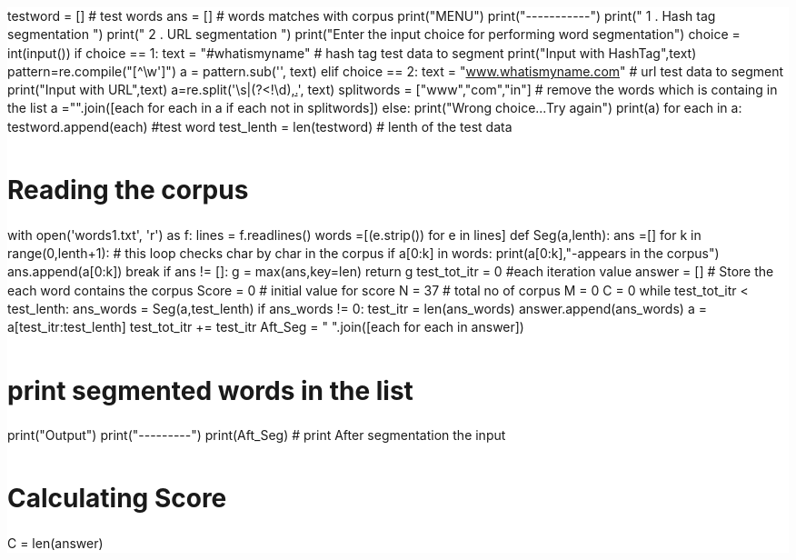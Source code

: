 testword = [] # test words
ans = [] # words matches with corpus
print("MENU")
print("-----------")
print(" 1 . Hash tag segmentation ")
print(" 2 . URL segmentation ")
print("Enter the input choice for performing word segmentation")
choice = int(input())
if choice == 1:
 text = "#whatismyname" # hash tag test data to segment
 print("Input with HashTag",text)
 pattern=re.compile("[^\w']")
 a = pattern.sub('', text)
elif choice == 2:
 text = "www.whatismyname.com" # url test data to segment
 print("Input with URL",text)
 a=re.split('\s|(?<!\d)[,.](?!\d)', text)
 splitwords = ["www","com","in"] # remove the words which is containg in the list
 a ="".join([each for each in a if each not in splitwords])
else:
 print("Wrong choice...Try again")
print(a)
for each in a:
 testword.append(each) #test word
test_lenth = len(testword) # lenth of the test data
# Reading the corpus
with open('words1.txt', 'r') as f:
 lines = f.readlines()
 words =[(e.strip()) for e in lines]
def Seg(a,lenth):
 ans =[]
 for k in range(0,lenth+1): # this loop checks char by char in the corpus
 if a[0:k] in words:
 print(a[0:k],"-appears in the corpus")
 ans.append(a[0:k])
 break
 if ans != []:
 g = max(ans,key=len)
 return g
test_tot_itr = 0 #each iteration value
answer = [] # Store the each word contains the corpus
Score = 0 # initial value for score
N = 37 # total no of corpus
M = 0
C = 0
while test_tot_itr < test_lenth:
 ans_words = Seg(a,test_lenth)
 if ans_words != 0:
 test_itr = len(ans_words)
 answer.append(ans_words)
 a = a[test_itr:test_lenth]
 test_tot_itr += test_itr
Aft_Seg = " ".join([each for each in answer])
# print segmented words in the list
print("Output")
print("---------")
print(Aft_Seg) # print After segmentation the input
# Calculating Score
C = len(answer)